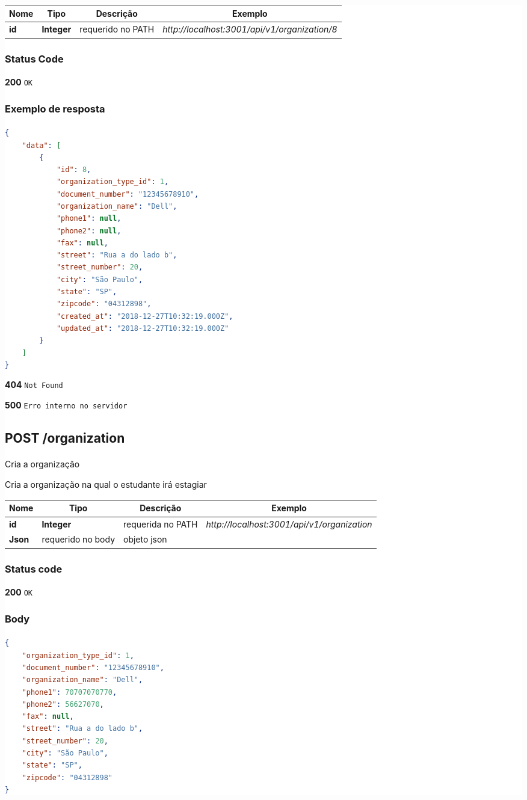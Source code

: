 Nome | Tipo | Descrição | Exemplo
------------- | ------------- | ------------- | -------------
 **id** | **Integer** | requerido no PATH | *http://localhost:3001/api/v1/organization/8*

###  Status Code

**200** ```OK```

### Exemplo de resposta
```json
{
	"data": [
		{
			"id": 8,
			"organization_type_id": 1,
			"document_number": "12345678910",
			"organization_name": "Dell",
			"phone1": null,
			"phone2": null,
			"fax": null,
			"street": "Rua a do lado b",
			"street_number": 20,
			"city": "São Paulo",
			"state": "SP",
			"zipcode": "04312898",
			"created_at": "2018-12-27T10:32:19.000Z",
			"updated_at": "2018-12-27T10:32:19.000Z"
		}
	]
}
```

**404** ```Not Found```

**500** ```Erro interno no servidor```

**POST** /organization
---
Cria a organização

Cria a organização na qual o estudante irá estagiar 

Nome | Tipo | Descrição | Exemplo
------------- | ------------- | ------------- | -------------
 **id** | **Integer** | requerida no PATH | *http://localhost:3001/api/v1/organization*
  | **Json** | requerido no body | objeto json

### Status code
**200** ```OK```

### Body
```json
{
	"organization_type_id": 1,
	"document_number": "12345678910",
	"organization_name": "Dell",
	"phone1": 70707070770,
	"phone2": 56627070,
	"fax": null,
	"street": "Rua a do lado b",
	"street_number": 20,
	"city": "São Paulo",
	"state": "SP",
	"zipcode": "04312898"
}
```